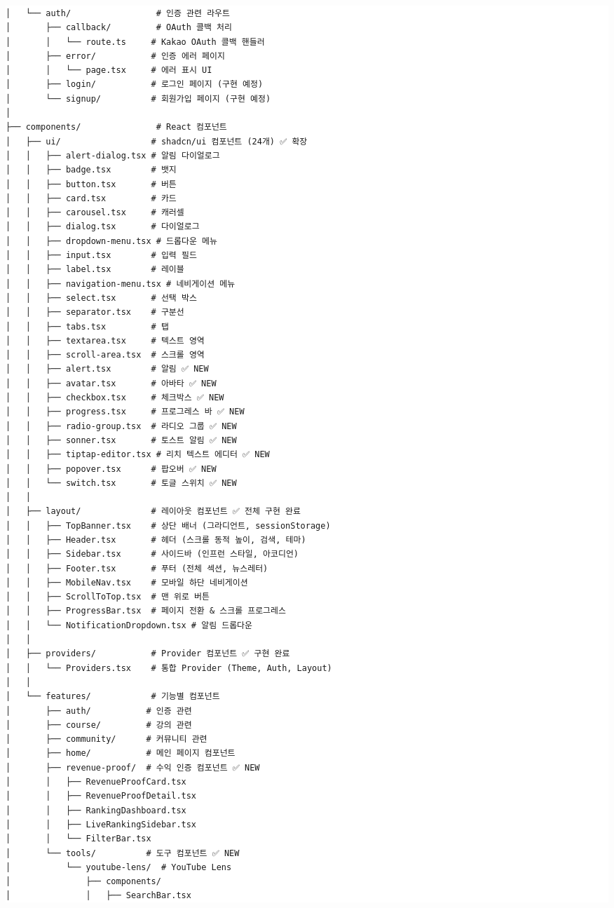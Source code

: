 ```
│   └── auth/                 # 인증 관련 라우트
│       ├── callback/         # OAuth 콜백 처리
│       │   └── route.ts     # Kakao OAuth 콜백 핸들러
│       ├── error/           # 인증 에러 페이지
│       │   └── page.tsx     # 에러 표시 UI
│       ├── login/           # 로그인 페이지 (구현 예정)
│       └── signup/          # 회원가입 페이지 (구현 예정)
│
├── components/               # React 컴포넌트
│   ├── ui/                  # shadcn/ui 컴포넌트 (24개) ✅ 확장
│   │   ├── alert-dialog.tsx # 알림 다이얼로그
│   │   ├── badge.tsx        # 뱃지
│   │   ├── button.tsx       # 버튼
│   │   ├── card.tsx         # 카드
│   │   ├── carousel.tsx     # 캐러셀
│   │   ├── dialog.tsx       # 다이얼로그
│   │   ├── dropdown-menu.tsx # 드롭다운 메뉴
│   │   ├── input.tsx        # 입력 필드
│   │   ├── label.tsx        # 레이블
│   │   ├── navigation-menu.tsx # 네비게이션 메뉴
│   │   ├── select.tsx       # 선택 박스
│   │   ├── separator.tsx    # 구분선
│   │   ├── tabs.tsx         # 탭
│   │   ├── textarea.tsx     # 텍스트 영역
│   │   ├── scroll-area.tsx  # 스크롤 영역
│   │   ├── alert.tsx        # 알림 ✅ NEW
│   │   ├── avatar.tsx       # 아바타 ✅ NEW
│   │   ├── checkbox.tsx     # 체크박스 ✅ NEW
│   │   ├── progress.tsx     # 프로그레스 바 ✅ NEW
│   │   ├── radio-group.tsx  # 라디오 그룹 ✅ NEW
│   │   ├── sonner.tsx       # 토스트 알림 ✅ NEW
│   │   ├── tiptap-editor.tsx # 리치 텍스트 에디터 ✅ NEW
│   │   ├── popover.tsx      # 팝오버 ✅ NEW
│   │   └── switch.tsx       # 토글 스위치 ✅ NEW
│   │
│   ├── layout/              # 레이아웃 컴포넌트 ✅ 전체 구현 완료
│   │   ├── TopBanner.tsx    # 상단 배너 (그라디언트, sessionStorage)
│   │   ├── Header.tsx       # 헤더 (스크롤 동적 높이, 검색, 테마)
│   │   ├── Sidebar.tsx      # 사이드바 (인프런 스타일, 아코디언)
│   │   ├── Footer.tsx       # 푸터 (전체 섹션, 뉴스레터)
│   │   ├── MobileNav.tsx    # 모바일 하단 네비게이션
│   │   ├── ScrollToTop.tsx  # 맨 위로 버튼
│   │   ├── ProgressBar.tsx  # 페이지 전환 & 스크롤 프로그레스
│   │   └── NotificationDropdown.tsx # 알림 드롭다운
│   │
│   ├── providers/           # Provider 컴포넌트 ✅ 구현 완료
│   │   └── Providers.tsx    # 통합 Provider (Theme, Auth, Layout)
│   │
│   └── features/            # 기능별 컴포넌트
│       ├── auth/           # 인증 관련
│       ├── course/         # 강의 관련
│       ├── community/      # 커뮤니티 관련
│       ├── home/           # 메인 페이지 컴포넌트
│       ├── revenue-proof/  # 수익 인증 컴포넌트 ✅ NEW
│       │   ├── RevenueProofCard.tsx
│       │   ├── RevenueProofDetail.tsx
│       │   ├── RankingDashboard.tsx
│       │   ├── LiveRankingSidebar.tsx
│       │   └── FilterBar.tsx
│       └── tools/          # 도구 컴포넌트 ✅ NEW
│           └── youtube-lens/  # YouTube Lens
│               ├── components/
│               │   ├── SearchBar.tsx
```